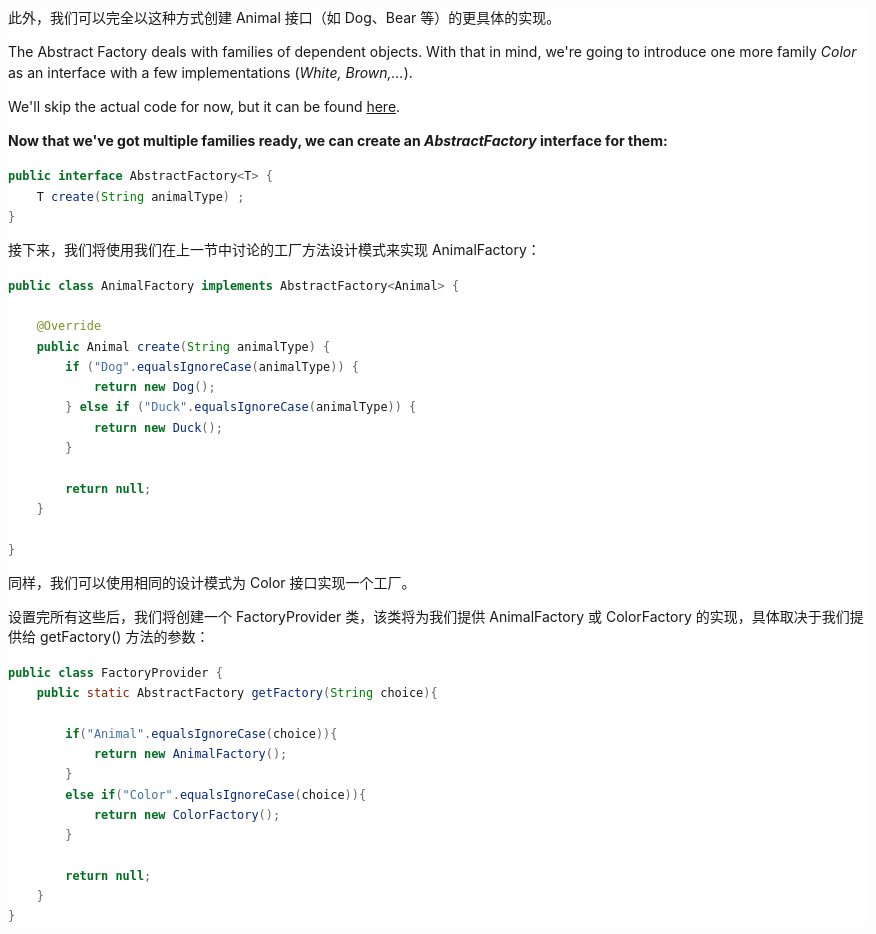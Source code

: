 此外，我们可以完全以这种方式创建 Animal 接口（如 Dog、Bear 等）的更具体的实现。

The Abstract Factory deals with families of dependent objects. With that in mind, we're going to introduce one more family *Color* as an interface with a few implementations (*White, Brown,…*).

We'll skip the actual code for now, but it can be found [here](https://github.com/eugenp/tutorials/tree/master/core-java-modules/core-java).

**Now that we've got multiple families ready, we can create an *AbstractFactory* interface for them:**

```java
public interface AbstractFactory<T> {
    T create(String animalType) ;
}
```

接下来，我们将使用我们在上一节中讨论的工厂方法设计模式来实现 AnimalFactory：

```java
public class AnimalFactory implements AbstractFactory<Animal> {

    @Override
    public Animal create(String animalType) {
        if ("Dog".equalsIgnoreCase(animalType)) {
            return new Dog();
        } else if ("Duck".equalsIgnoreCase(animalType)) {
            return new Duck();
        }

        return null;
    }

}
```

同样，我们可以使用相同的设计模式为 Color 接口实现一个工厂。

设置完所有这些后，我们将创建一个 FactoryProvider 类，该类将为我们提供 AnimalFactory 或 ColorFactory 的实现，具体取决于我们提供给 getFactory() 方法的参数：

```java
public class FactoryProvider {
    public static AbstractFactory getFactory(String choice){
        
        if("Animal".equalsIgnoreCase(choice)){
            return new AnimalFactory();
        }
        else if("Color".equalsIgnoreCase(choice)){
            return new ColorFactory();
        }
        
        return null;
    }
}
```
